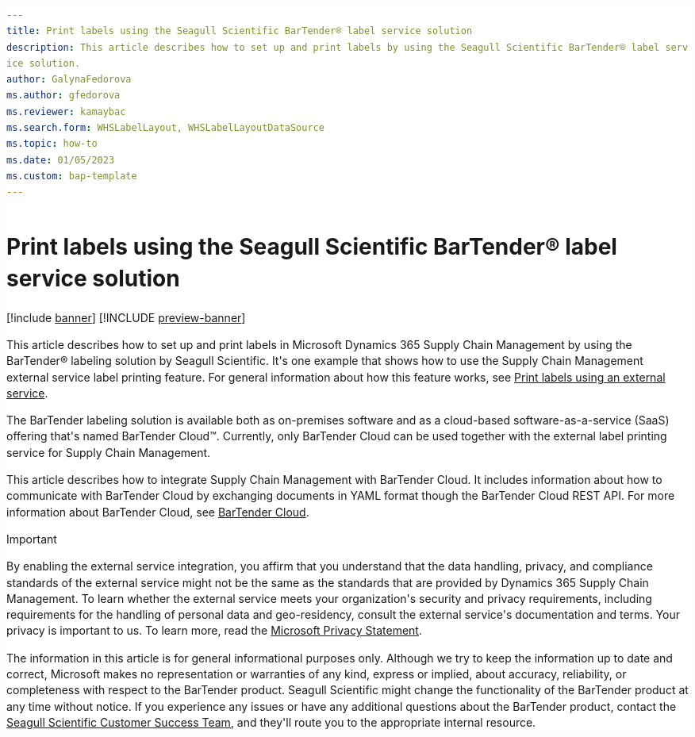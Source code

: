 ```yaml
---
title: Print labels using the Seagull Scientific BarTender® label service solution
description: This article describes how to set up and print labels by using the Seagull Scientific BarTender® label service solution.
author: GalynaFedorova
ms.author: gfedorova
ms.reviewer: kamaybac
ms.search.form: WHSLabelLayout, WHSLabelLayoutDataSource
ms.topic: how-to
ms.date: 01/05/2023
ms.custom: bap-template
---
```


# Print labels using the Seagull Scientific BarTender® label service solution

[!include [banner](../includes/banner.md)]
[!INCLUDE [preview-banner](../includes/preview-banner.md)]



This article describes how to set up and print labels in Microsoft Dynamics 365 Supply Chain Management by using the BarTender® labeling solution by Seagull Scientific. It's one example that shows how to use the Supply Chain Management external service label printing feature. For general information about how this feature works, see [Print labels using an external service](label-printing-using-external-label-service.md).

The BarTender labeling solution is available both as on-premises software and as a cloud-based software-as-a-service (SaaS) offering that's named BarTender Cloud™. Currently, only BarTender Cloud can be used together with the external label printing service for Supply Chain Management.

This article describes how to integrate Supply Chain Management with BarTender Cloud. It includes information about how to communicate with BarTender Cloud by exchanging documents in YAML format though the BarTender Cloud REST API. For more information about BarTender Cloud, see [BarTender Cloud](https://www.seagullscientific.com/software/cloud/).

> [!IMPORTANT]
> By enabling the external service integration, you affirm that you understand that the data handling, privacy, and compliance standards of the external service might not be the same as the standards that are provided by Dynamics 365 Supply Chain Management. To learn whether the external service meets your organization's security and privacy requirements, including requirements for the handling of personal data and geo-residency, consult the external service's documentation and terms. Your privacy is important to us. To learn more, read the [Microsoft Privacy Statement](https://privacy.microsoft.com/privacystatement).
>
> The information in this article is for general informational purposes only. Although we try to keep the information up to date and correct, Microsoft makes no representation or warranties of any kind, express or implied, about accuracy, reliability, or completeness with respect to the BarTender product. Seagull Scientific might change the functionality of the BarTender product at any time without notice. If you experience any issues or have any additional questions about the BarTender product, contact the [Seagull Scientific Customer Success Team](mailto:PSCustomerSuccessTeam@SeagullScientific.com), and they'll route you to the appropriate internal resource.
